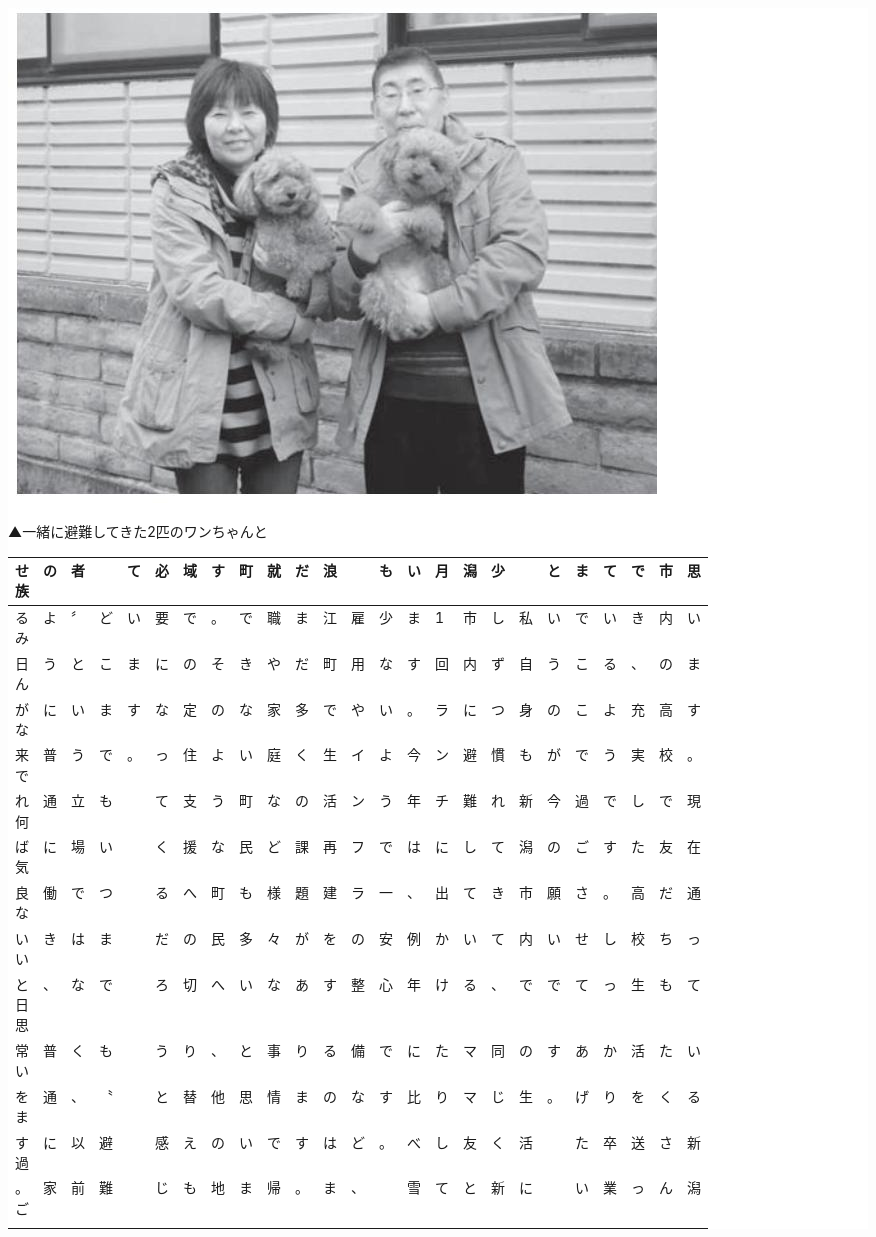 ![](_page_9_Picture_4.jpeg)

▲一緒に避難してきた2匹のワンちゃんと

| せ<br>族      | の | 者 |   | て | 必 | 域 | す | 町 | 就 | だ | 浪 |   | も | い | 月 | 潟 | 少 |   | と | ま | て | で | 市 | 思 |
|-------------|---|---|---|---|---|---|---|---|---|---|---|---|---|---|---|---|---|---|---|---|---|---|---|---|
| る<br>み      | よ | 〞 | ど | い | 要 | で | 。 | で | 職 | ま | 江 | 雇 | 少 | ま | 1 | 市 | し | 私 | い | で | い | き | 内 | い |
| 日<br>ん      | う | と | こ | ま | に | の | そ | き | や | だ | 町 | 用 | な | す | 回 | 内 | ず | 自 | う | こ | る | 、 | の | ま |
| が<br>な      | に | い | ま | す | な | 定 | の | な | 家 | 多 | で | や | い | 。 | ラ | に | つ | 身 | の | こ | よ | 充 | 高 | す |
| 来<br>で      | 普 | う | で | 。 | っ | 住 | よ | い | 庭 | く | 生 | イ | よ | 今 | ン | 避 | 慣 | も | が | で | う | 実 | 校 | 。 |
| れ<br>何      | 通 | 立 | も |   | て | 支 | う | 町 | な | の | 活 | ン | う | 年 | チ | 難 | れ | 新 | 今 | 過 | で | し | で | 現 |
| ば<br>気      | に | 場 | い |   | く | 援 | な | 民 | ど | 課 | 再 | フ | で | は | に | し | て | 潟 | の | ご | す | た | 友 | 在 |
| 良<br>な      | 働 | で | つ |   | る | へ | 町 | も | 様 | 題 | 建 | ラ | 一 | 、 | 出 | て | き | 市 | 願 | さ | 。 | 高 | だ | 通 |
| い<br>い      | き | は | ま |   | だ | の | 民 | 多 | 々 | が | を | の | 安 | 例 | か | い | て | 内 | い | せ | し | 校 | ち | っ |
| と<br>日<br>思 | 、 | な | で |   | ろ | 切 | へ | い | な | あ | す | 整 | 心 | 年 | け | る | 、 | で | で | て | っ | 生 | も | て |
| 常<br>い      | 普 | く | も |   | う | り | 、 | と | 事 | り | る | 備 | で | に | た | マ | 同 | の | す | あ | か | 活 | た | い |
| を<br>ま      | 通 | 、 | 〝 |   | と | 替 | 他 | 思 | 情 | ま | の | な | す | 比 | り | マ | じ | 生 | 。 | げ | り | を | く | る |
| す<br>過      | に | 以 | 避 |   | 感 | え | の | い | で | す | は | ど | 。 | べ | し | 友 | く | 活 |   | た | 卒 | 送 | さ | 新 |
| 。<br>ご      | 家 | 前 | 難 |   | じ | も | 地 | ま | 帰 | 。 | ま | 、 |   | 雪 | て | と | 新 | に |   | い | 業 | っ | ん | 潟 |
|             |   |   |   |   |   |   |   |   |   |   |   |   |   |   |   |   |   |   |   |   |   |   |   |   |
